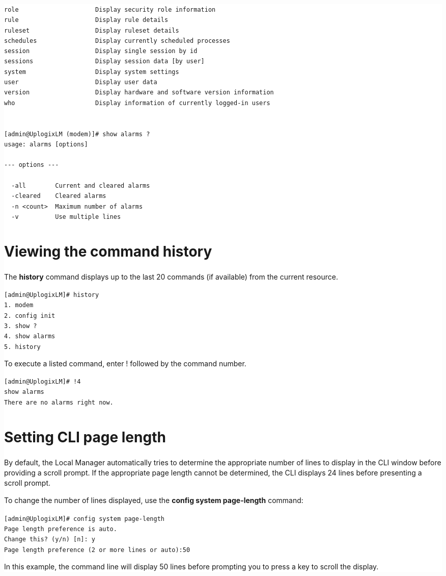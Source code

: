 ```
role                     Display security role information
rule                     Display rule details
ruleset                  Display ruleset details
schedules                Display currently scheduled processes
session                  Display single session by id
sessions                 Display session data [by user]
system                   Display system settings
user                     Display user data
version                  Display hardware and software version information
who                      Display information of currently logged-in users


[admin@UplogixLM (modem)]# show alarms ?
usage: alarms [options]

--- options ---

  -all        Current and cleared alarms
  -cleared    Cleared alarms
  -n <count>  Maximum number of alarms
  -v          Use multiple lines
```

# Viewing the command history

The **history** command displays up to the last 20 commands (if available) from the current resource.

```
[admin@UplogixLM]# history
1. modem
2. config init
3. show ?
4. show alarms
5. history
```

To execute a listed command, enter ! followed by the command number.

```
[admin@UplogixLM]# !4
show alarms
There are no alarms right now.
```

# Setting CLI page length

By default, the Local Manager automatically tries to determine the appropriate number of lines to display in the CLI window before providing a scroll prompt. If the appropriate page length cannot be determined, the CLI displays 24 lines before presenting a scroll prompt.

To change the number of lines displayed, use the **config system page-length** command:

```
[admin@UplogixLM]# config system page-length
Page length preference is auto.
Change this? (y/n) [n]: y
Page length preference (2 or more lines or auto):50
```

In this example, the command line will display 50 lines before prompting you to press a key to scroll the display.